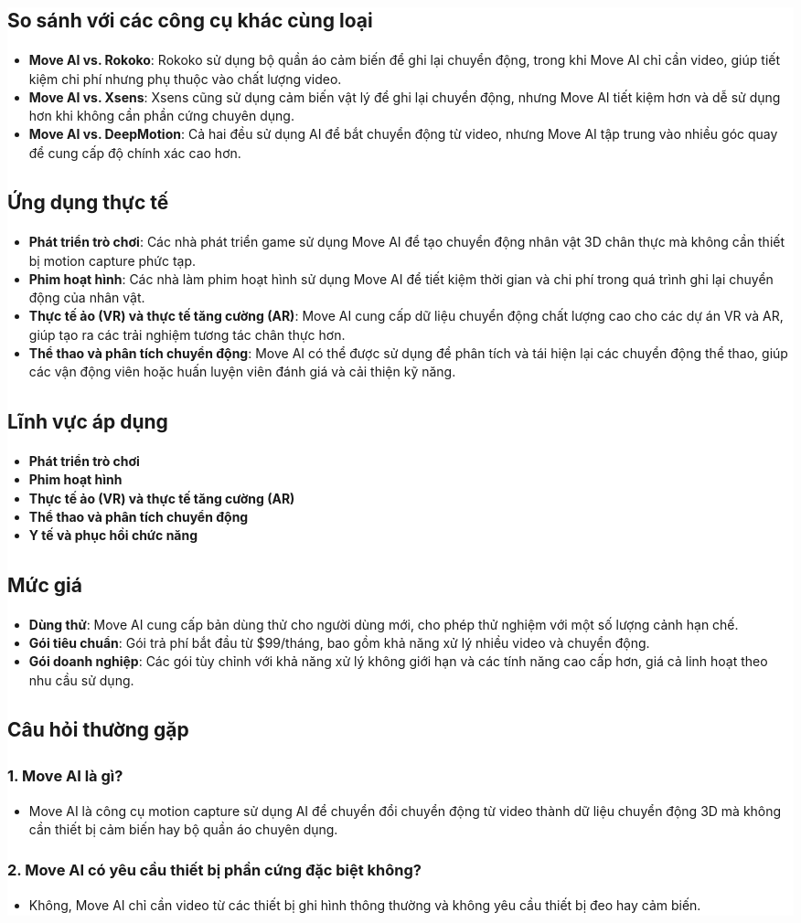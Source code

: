 ## So sánh với các công cụ khác cùng loại

- **Move AI vs. Rokoko**: Rokoko sử dụng bộ quần áo cảm biến để ghi lại chuyển động, trong khi Move AI chỉ cần video, giúp tiết kiệm chi phí nhưng phụ thuộc vào chất lượng video.
- **Move AI vs. Xsens**: Xsens cũng sử dụng cảm biến vật lý để ghi lại chuyển động, nhưng Move AI tiết kiệm hơn và dễ sử dụng hơn khi không cần phần cứng chuyên dụng.
- **Move AI vs. DeepMotion**: Cả hai đều sử dụng AI để bắt chuyển động từ video, nhưng Move AI tập trung vào nhiều góc quay để cung cấp độ chính xác cao hơn.

## Ứng dụng thực tế

- **Phát triển trò chơi**: Các nhà phát triển game sử dụng Move AI để tạo chuyển động nhân vật 3D chân thực mà không cần thiết bị motion capture phức tạp.
- **Phim hoạt hình**: Các nhà làm phim hoạt hình sử dụng Move AI để tiết kiệm thời gian và chi phí trong quá trình ghi lại chuyển động của nhân vật.
- **Thực tế ảo (VR) và thực tế tăng cường (AR)**: Move AI cung cấp dữ liệu chuyển động chất lượng cao cho các dự án VR và AR, giúp tạo ra các trải nghiệm tương tác chân thực hơn.
- **Thể thao và phân tích chuyển động**: Move AI có thể được sử dụng để phân tích và tái hiện lại các chuyển động thể thao, giúp các vận động viên hoặc huấn luyện viên đánh giá và cải thiện kỹ năng.

## Lĩnh vực áp dụng

- **Phát triển trò chơi**
- **Phim hoạt hình**
- **Thực tế ảo (VR) và thực tế tăng cường (AR)**
- **Thể thao và phân tích chuyển động**
- **Y tế và phục hồi chức năng**

## Mức giá

- **Dùng thử**: Move AI cung cấp bản dùng thử cho người dùng mới, cho phép thử nghiệm với một số lượng cảnh hạn chế.
- **Gói tiêu chuẩn**: Gói trả phí bắt đầu từ $99/tháng, bao gồm khả năng xử lý nhiều video và chuyển động.
- **Gói doanh nghiệp**: Các gói tùy chỉnh với khả năng xử lý không giới hạn và các tính năng cao cấp hơn, giá cả linh hoạt theo nhu cầu sử dụng.

## Câu hỏi thường gặp

### 1. **Move AI là gì?**

- Move AI là công cụ motion capture sử dụng AI để chuyển đổi chuyển động từ video thành dữ liệu chuyển động 3D mà không cần thiết bị cảm biến hay bộ quần áo chuyên dụng.

### 2. **Move AI có yêu cầu thiết bị phần cứng đặc biệt không?**

- Không, Move AI chỉ cần video từ các thiết bị ghi hình thông thường và không yêu cầu thiết bị đeo hay cảm biến.
